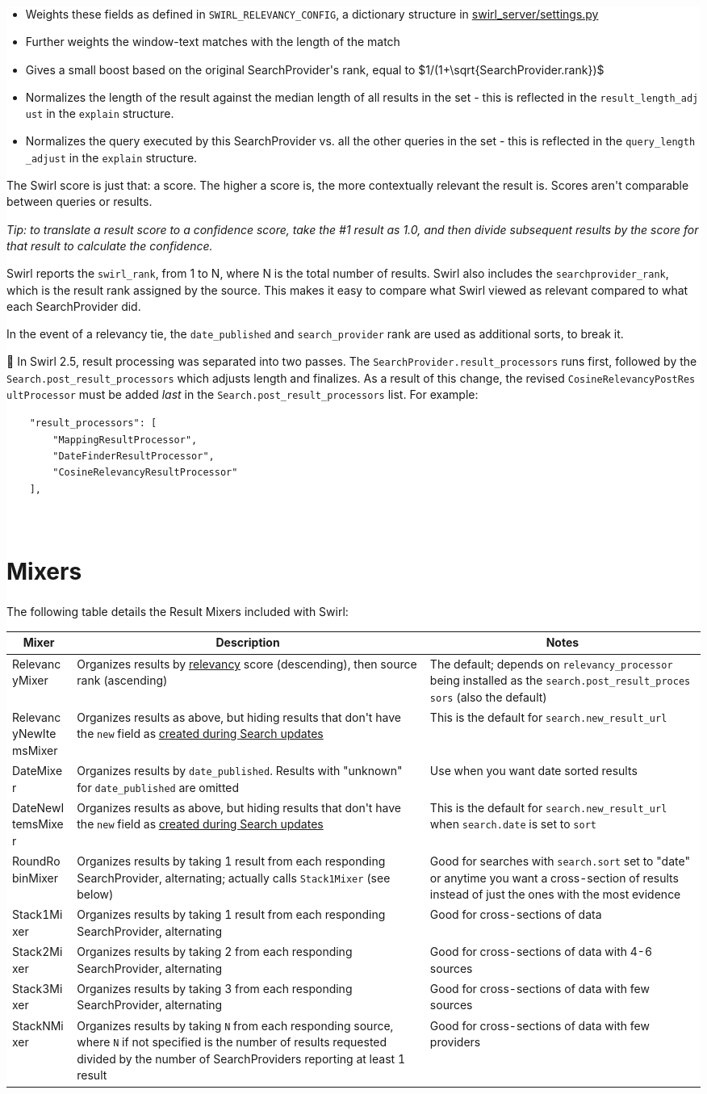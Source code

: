 * Weights these fields as defined in  `SWIRL_RELEVANCY_CONFIG`, a dictionary structure in [swirl_server/settings.py](https://github.com/swirlai/swirl-search/blob/main/swirl_server/settings.py)

* Further weights the window-text matches with the length of the match

* Gives a small boost based on the original SearchProvider's rank, equal to $1/(1+\sqrt{SearchProvider.rank})$

* Normalizes the length of the result against the median length of all results in the set - this is reflected in the `result_length_adjust` in the `explain` structure.

* Normalizes the query executed by this SearchProvider vs. all the other queries in the set - this is reflected in the `query_length_adjust` in the `explain` structure.

The Swirl score is just that: a score. The higher a score is, the more contextually relevant the result is. Scores aren't comparable between queries or results. 

*Tip: to translate a result score to a confidence score, take the #1 result as 1.0, and then divide subsequent results by the score for that result to calculate the confidence.*

Swirl reports the `swirl_rank`, from 1 to N, where N is the total number of results. Swirl also includes the `searchprovider_rank`, which is the result rank assigned by the source. This makes it easy to compare what Swirl viewed as relevant compared to what each SearchProvider did.

In the event of a relevancy tie, the `date_published` and `search_provider` rank are used as additional sorts, to break it.

:key: In Swirl 2.5, result processing was separated into two passes. The `SearchProvider.result_processors` runs first, followed by the `Search.post_result_processors` which adjusts length and finalizes.  As a result of this change, the revised `CosineRelevancyPostResultProcessor` must be added *last* in the `Search.post_result_processors` list. For example:

``` shell
    "result_processors": [
        "MappingResultProcessor",
        "DateFinderResultProcessor",
        "CosineRelevancyResultProcessor"
    ],
```

<br/>

# Mixers

The following table details the Result Mixers included with Swirl:

| Mixer | Description | Notes |
| ---------- | ---------- | ---------- | 
| RelevancyMixer | Organizes results by [relevancy](2.-User-Guide.md#relevancy-ranking) score (descending), then source rank (ascending) | The default; depends on `relevancy_processor` being installed as the `search.post_result_processors` (also the default) |
| RelevancyNewItemsMixer | Organizes results as above, but hiding results that don't have the `new` field as [created during Search updates](5.-Developer-Guide.md#update-a-search) | This is the default for `search.new_result_url`|
| DateMixer | Organizes results by `date_published`. Results with "unknown" for `date_published` are omitted | Use when you want date sorted results | 
| DateNewItemsMixer | Organizes results as above, but hiding results that don't have the `new` field as [created during Search updates](5.-Developer-Guide.md#update-a-search) | This is the default for `search.new_result_url` when `search.date` is set to `sort` |     
| RoundRobinMixer | Organizes results by taking 1 result from each responding SearchProvider, alternating; actually calls `Stack1Mixer` (see below) | Good for searches with `search.sort` set to "date" or anytime you want a cross-section of results instead of just the ones with the most evidence | 
| Stack1Mixer | Organizes results by taking 1 result from each responding SearchProvider, alternating | Good for cross-sections of data |
| Stack2Mixer | Organizes results by taking 2 from each responding SearchProvider, alternating | Good for cross-sections of data with 4-6 sources |
| Stack3Mixer | Organizes results by taking 3 from each responding SearchProvider, alternating | Good for cross-sections of data with few sources | 
| StackNMixer | Organizes results by taking `N` from each responding source, where `N` if not specified is the number of results requested divided by the number of SearchProviders reporting at least 1 result | Good for cross-sections of data with few providers | 
